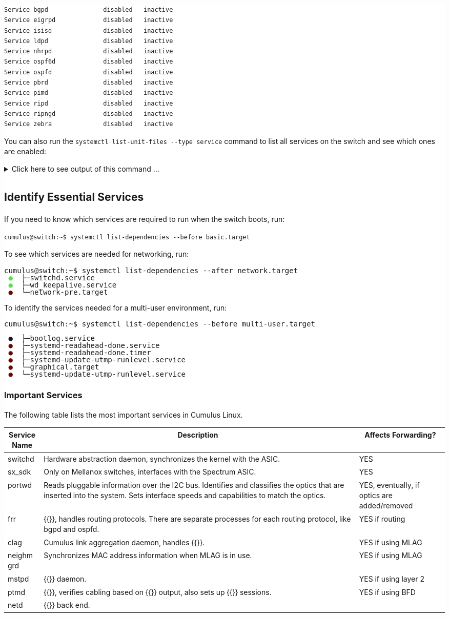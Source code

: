     Service bgpd               disabled   inactive
    Service eigrpd             disabled   inactive
    Service isisd              disabled   inactive
    Service ldpd               disabled   inactive
    Service nhrpd              disabled   inactive
    Service ospf6d             disabled   inactive
    Service ospfd              disabled   inactive
    Service pbrd               disabled   inactive
    Service pimd               disabled   inactive
    Service ripd               disabled   inactive
    Service ripngd             disabled   inactive
    Service zebra              disabled   inactive

You can also run the `systemctl list-unit-files --type service` command
to list all services on the switch and see which ones are enabled:

<details><summary>Click here to see output of this command ... </summary></details>

## Identify Essential Services

If you need to know which services are required to run when the switch
boots, run:

    cumulus@switch:~$ systemctl list-dependencies --before basic.target

To see which services are needed for networking, run:

<pre style="line-height: 1rem;">cumulus@switch:~$ systemctl list-dependencies --after network.target
<span style="color: #5cdd49;"> <strong>●</strong> </span> ├─switchd.service
<span style="color: #5cdd49;"> <strong>●</strong> </span> ├─wd_keepalive.service
<span style="color: #6a0900;"> <strong>●</strong> </span> └─network-pre.target</pre>

To identify the services needed for a multi-user environment, run:

<pre style="line-height: 1rem;">cumulus@switch:~$ systemctl list-dependencies --before multi-user.target

 ●  ├─bootlog.service
<span style="color: #6a0900;"> <strong>●</strong> </span> ├─systemd-readahead-done.service
<span style="color: #6a0900;"> <strong>●</strong> </span> ├─systemd-readahead-done.timer
<span style="color: #6a0900;"> <strong>●</strong> </span> ├─systemd-update-utmp-runlevel.service
<span style="color: #6a0900;"> <strong>●</strong> </span> └─graphical.target
<span style="color: #6a0900;"> <strong>●</strong> </span> └─systemd-update-utmp-runlevel.service</pre>

### Important Services

The following table lists the most important services in Cumulus Linux.

| Service Name | Description        | Affects Forwarding?                          |
| ------------ | ------------------ | -------------------------------------------- |
| switchd      | Hardware abstraction daemon, synchronizes the kernel with the ASIC.                | YES                                          |
| sx\_sdk      | Only on Mellanox switches, interfaces with the Spectrum ASIC.       | YES                                          |
| portwd       | Reads pluggable information over the I2C bus. Identifies and classifies the optics that are inserted into the system. Sets interface speeds and capabilities to match the optics.   | YES, eventually, if optics are added/removed |
| frr          | {{<link url="FRRouting-Overview" text="FRRouting">}}, handles routing protocols. There are separate processes for each routing protocol, like bgpd and ospfd.                    | YES if routing                               |
| clag         | Cumulus link aggregation daemon, handles {{<link url="Multi-Chassis-Link-Aggregation-MLAG" text="MLAG">}}.   | YES if using MLAG |
| neighmgrd    | Synchronizes MAC address information when MLAG is in use. | YES if using MLAG                            |
| mstpd        | {{<link url="Spanning-Tree-and-Rapid-Spanning-Tree" text="Spanning tree protocol">}} daemon. | YES if using layer 2            |
| ptmd         | {{<link url="Prescriptive-Topology-Manager-PTM" text="Prescriptive Topology Manager">}}, verifies cabling based on {{<link url="Link-Layer-Discovery-Protocol" text="LLDP">}} output, also sets up {{<link url="Bidirectional-Forwarding-Detection-BFD" text="BFD">}} sessions. | YES if using BFD                             |
| netd         | {{<link url="Network-Command-Line-Utility-NCLU" text="NCLU">}} back end.      |